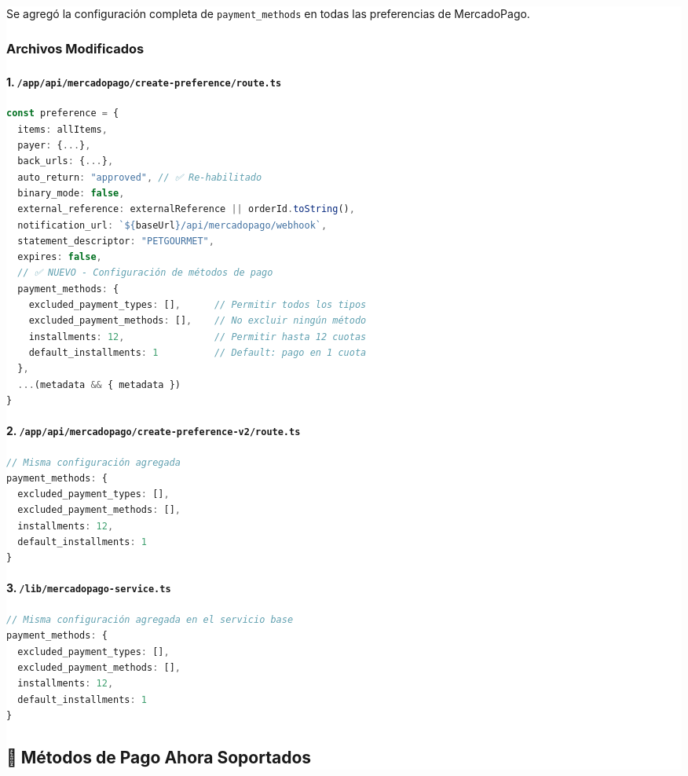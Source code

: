 Se agregó la configuración completa de `payment_methods` en todas las preferencias de MercadoPago.

### Archivos Modificados

#### 1. `/app/api/mercadopago/create-preference/route.ts`
```typescript
const preference = {
  items: allItems,
  payer: {...},
  back_urls: {...},
  auto_return: "approved", // ✅ Re-habilitado
  binary_mode: false,
  external_reference: externalReference || orderId.toString(),
  notification_url: `${baseUrl}/api/mercadopago/webhook`,
  statement_descriptor: "PETGOURMET",
  expires: false,
  // ✅ NUEVO - Configuración de métodos de pago
  payment_methods: {
    excluded_payment_types: [],      // Permitir todos los tipos
    excluded_payment_methods: [],    // No excluir ningún método
    installments: 12,                // Permitir hasta 12 cuotas
    default_installments: 1          // Default: pago en 1 cuota
  },
  ...(metadata && { metadata })
}
```

#### 2. `/app/api/mercadopago/create-preference-v2/route.ts`
```typescript
// Misma configuración agregada
payment_methods: {
  excluded_payment_types: [],
  excluded_payment_methods: [],
  installments: 12,
  default_installments: 1
}
```

#### 3. `/lib/mercadopago-service.ts`
```typescript
// Misma configuración agregada en el servicio base
payment_methods: {
  excluded_payment_types: [],
  excluded_payment_methods: [],
  installments: 12,
  default_installments: 1
}
```

## 🎯 Métodos de Pago Ahora Soportados

